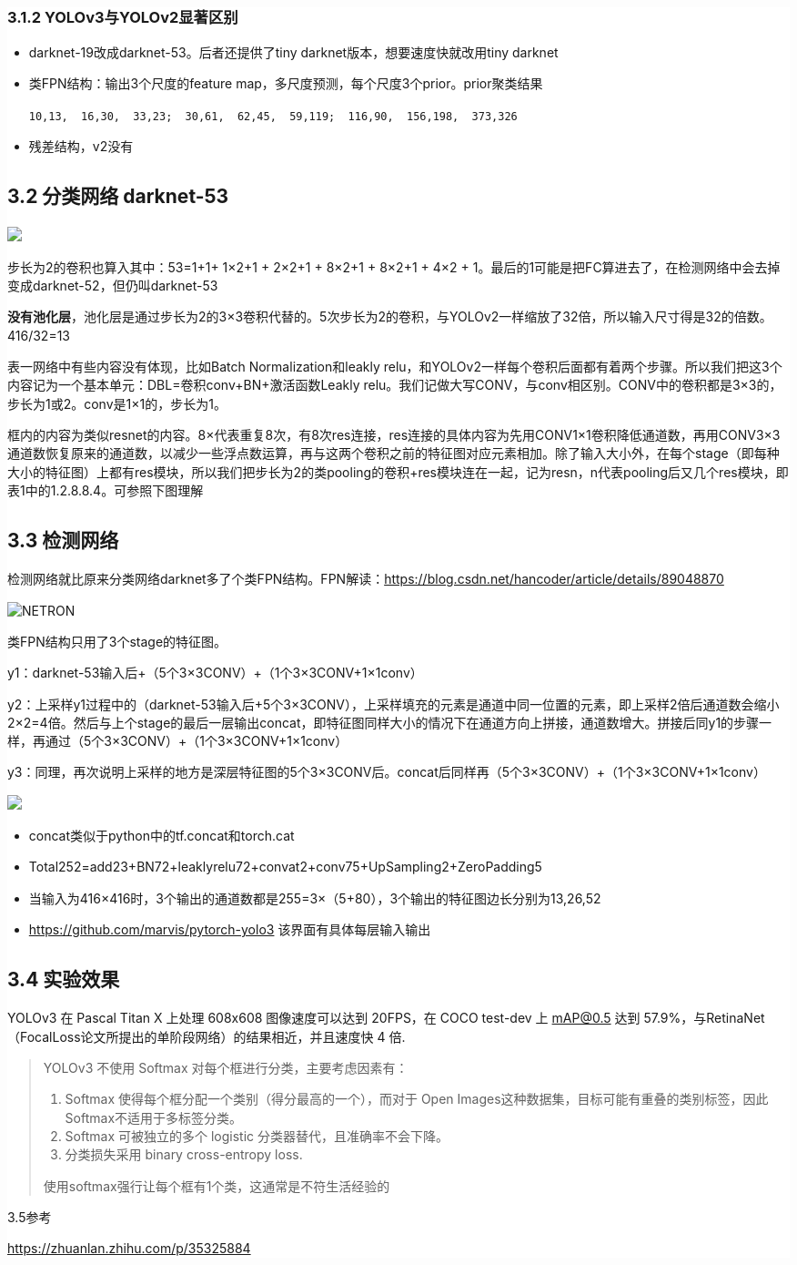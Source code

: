 ### 3.1.2 YOLOv3与YOLOv2显著区别

- darknet-19改成darknet-53。后者还提供了tiny darknet版本，想要速度快就改用tiny darknet

- 类FPN结构：输出3个尺度的feature map，多尺度预测，每个尺度3个prior。prior聚类结果

  `10,13,  16,30,  33,23;  30,61,  62,45,  59,119;  116,90,  156,198,  373,326`

- 残差结构，v2没有

## 3.2 分类网络 darknet-53

![](https://raw.githubusercontent.com/FermHan/tuchuang/master/20190603220619.png)

步长为2的卷积也算入其中：53=1+1+ 1×2+1 + 2×2+1 + 8×2+1 + 8×2+1 + 4×2 + 1。最后的1可能是把FC算进去了，在检测网络中会去掉变成darknet-52，但仍叫darknet-53

**没有池化层**，池化层是通过步长为2的3×3卷积代替的。5次步长为2的卷积，与YOLOv2一样缩放了32倍，所以输入尺寸得是32的倍数。416/32=13

表一网络中有些内容没有体现，比如Batch Normalization和leakly relu，和YOLOv2一样每个卷积后面都有着两个步骤。所以我们把这3个内容记为一个基本单元：DBL=卷积conv+BN+激活函数Leakly relu。我们记做大写CONV，与conv相区别。CONV中的卷积都是3×3的，步长为1或2。conv是1×1的，步长为1。

框内的内容为类似resnet的内容。8×代表重复8次，有8次res连接，res连接的具体内容为先用CONV1×1卷积降低通道数，再用CONV3×3通道数恢复原来的通道数，以减少一些浮点数运算，再与这两个卷积之前的特征图对应元素相加。除了输入大小外，在每个stage（即每种大小的特征图）上都有res模块，所以我们把步长为2的类pooling的卷积+res模块连在一起，记为resn，n代表pooling后又几个res模块，即表1中的1.2.8.8.4。可参照下图理解

## 3.3 检测网络

检测网络就比原来分类网络darknet多了个类FPN结构。FPN解读：https://blog.csdn.net/hancoder/article/details/89048870

![NETRON](https://img-blog.csdn.net/2018100917221176?watermark/2/text/aHR0cHM6Ly9ibG9nLmNzZG4ubmV0L2xldmlvcGt1/font/5a6L5L2T/fontsize/400/fill/I0JBQkFCMA==/dissolve/70)

类FPN结构只用了3个stage的特征图。

y1：darknet-53输入后+（5个3×3CONV）+（1个3×3CONV+1×1conv）

y2：上采样y1过程中的（darknet-53输入后+5个3×3CONV），上采样填充的元素是通道中同一位置的元素，即上采样2倍后通道数会缩小2×2=4倍。然后与上个stage的最后一层输出concat，即特征图同样大小的情况下在通道方向上拼接，通道数增大。拼接后同y1的步骤一样，再通过（5个3×3CONV）+（1个3×3CONV+1×1conv）

y3：同理，再次说明上采样的地方是深层特征图的5个3×3CONV后。concat后同样再（5个3×3CONV）+（1个3×3CONV+1×1conv）

![](https://raw.githubusercontent.com/FermHan/tuchuang/master/20190606202757.png)

- concat类似于python中的tf.concat和torch.cat

- Total252=add23+BN72+leaklyrelu72+convat2+conv75+UpSampling2+ZeroPadding5

- 当输入为416×416时，3个输出的通道数都是255=3×（5+80），3个输出的特征图边长分别为13,26,52

- https://github.com/marvis/pytorch-yolo3 该界面有具体每层输入输出

## 3.4 实验效果

YOLOv3 在 Pascal Titan X 上处理 608x608 图像速度可以达到 20FPS，在 COCO test-dev 上 mAP@0.5 达到 57.9%，与RetinaNet（FocalLoss论文所提出的单阶段网络）的结果相近，并且速度快 4 倍.

> YOLOv3 不使用 Softmax 对每个框进行分类，主要考虑因素有：
>
> 1. Softmax 使得每个框分配一个类别（得分最高的一个），而对于 Open Images这种数据集，目标可能有重叠的类别标签，因此 Softmax不适用于多标签分类。
> 2. Softmax 可被独立的多个 logistic 分类器替代，且准确率不会下降。 
> 3. 分类损失采用 binary cross-entropy loss.
>
> 使用softmax强行让每个框有1个类，这通常是不符生活经验的

3.5参考

https://zhuanlan.zhihu.com/p/35325884

